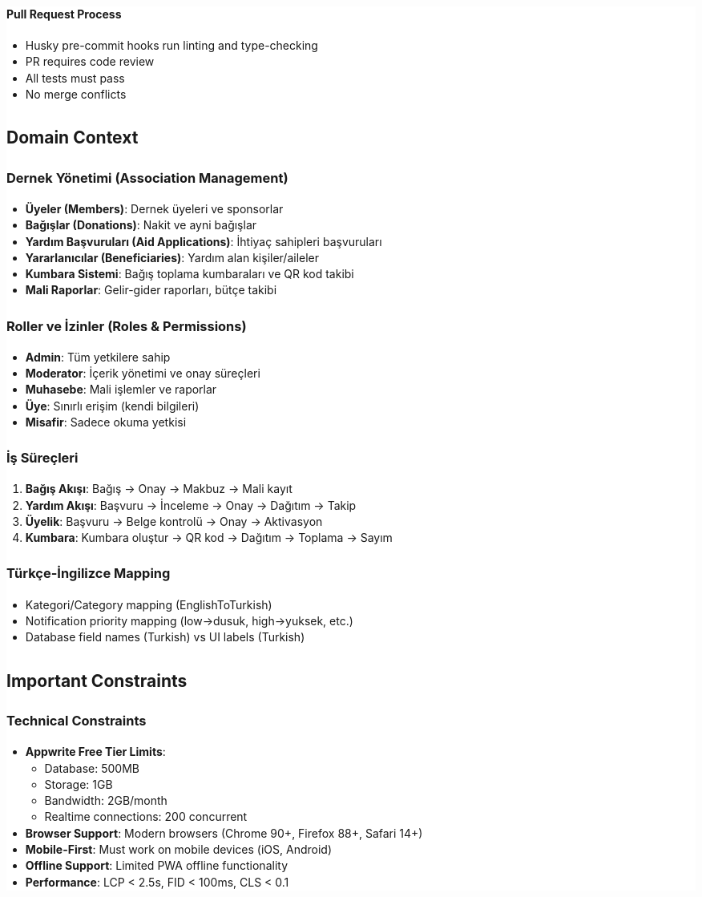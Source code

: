 #### Pull Request Process

- Husky pre-commit hooks run linting and type-checking
- PR requires code review
- All tests must pass
- No merge conflicts

## Domain Context

### Dernek Yönetimi (Association Management)

- **Üyeler (Members)**: Dernek üyeleri ve sponsorlar
- **Bağışlar (Donations)**: Nakit ve ayni bağışlar
- **Yardım Başvuruları (Aid Applications)**: İhtiyaç sahipleri başvuruları
- **Yararlanıcılar (Beneficiaries)**: Yardım alan kişiler/aileler
- **Kumbara Sistemi**: Bağış toplama kumbaraları ve QR kod takibi
- **Mali Raporlar**: Gelir-gider raporları, bütçe takibi

### Roller ve İzinler (Roles & Permissions)

- **Admin**: Tüm yetkilere sahip
- **Moderator**: İçerik yönetimi ve onay süreçleri
- **Muhasebe**: Mali işlemler ve raporlar
- **Üye**: Sınırlı erişim (kendi bilgileri)
- **Misafir**: Sadece okuma yetkisi

### İş Süreçleri

1. **Bağış Akışı**: Bağış → Onay → Makbuz → Mali kayıt
2. **Yardım Akışı**: Başvuru → İnceleme → Onay → Dağıtım → Takip
3. **Üyelik**: Başvuru → Belge kontrolü → Onay → Aktivasyon
4. **Kumbara**: Kumbara oluştur → QR kod → Dağıtım → Toplama → Sayım

### Türkçe-İngilizce Mapping

- Kategori/Category mapping (EnglishToTurkish)
- Notification priority mapping (low→dusuk, high→yuksek, etc.)
- Database field names (Turkish) vs UI labels (Turkish)

## Important Constraints

### Technical Constraints

- **Appwrite Free Tier Limits**:
  - Database: 500MB
  - Storage: 1GB
  - Bandwidth: 2GB/month
  - Realtime connections: 200 concurrent
- **Browser Support**: Modern browsers (Chrome 90+, Firefox 88+, Safari 14+)
- **Mobile-First**: Must work on mobile devices (iOS, Android)
- **Offline Support**: Limited PWA offline functionality
- **Performance**: LCP < 2.5s, FID < 100ms, CLS < 0.1
